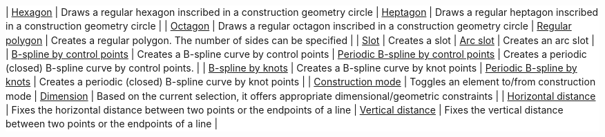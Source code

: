 | [Hexagon](/Sketcher_CreateHexagon "Sketcher CreateHexagon")                                         | Draws a regular hexagon inscribed in a construction geometry circle                                                                                                                                                        | [Heptagon](/Sketcher_CreateHeptagon "Sketcher CreateHeptagon")                                                               | Draws a regular heptagon inscribed in a construction geometry circle                                                                                                                                                                                                                                                                                                                                    |
| [Octagon](/Sketcher_CreateOctagon "Sketcher CreateOctagon")                                         | Draws a regular octagon inscribed in a construction geometry circle                                                                                                                                                        | [Regular polygon](/Sketcher_CreateRegularPolygon "Sketcher CreateRegularPolygon")                                            | Creates a regular polygon. The number of sides can be specified                                                                                                                                                                                                                                                                                                                                         |
| [Slot](/Sketcher_CreateSlot "Sketcher CreateSlot")                                                  | Creates a slot                                                                                                                                                                                                             | [Arc slot](/Sketcher_CreateArcSlot "Sketcher CreateArcSlot")                                                                 | Creates an arc slot                                                                                                                                                                                                                                                                                                                                                                                     |
| [B-spline by control points](/Sketcher_CreateBSpline "Sketcher CreateBSpline")                      | Creates a B-spline curve by control points                                                                                                                                                                                 | [Periodic B-spline by control points](/Sketcher_CreatePeriodicBSpline "Sketcher CreatePeriodicBSpline")                      | Creates a periodic (closed) B-spline curve by control points.                                                                                                                                                                                                                                                                                                                                           |
| [B-spline by knots](/Sketcher_CreateBSplineByInterpolation "Sketcher CreateBSplineByInterpolation") | Creates a B-spline curve by knot points                                                                                                                                                                                    | [Periodic B-spline by knots](/Sketcher_CreatePeriodicBSplineByInterpolation "Sketcher CreatePeriodicBSplineByInterpolation") | Creates a periodic (closed) B-spline curve by knot points                                                                                                                                                                                                                                                                                                                                               |
| [Construction mode](/Sketcher_ToggleConstruction "Sketcher ToggleConstruction")                     | Toggles an element to/from construction mode                                                                                                                                                                               | [Dimension](/Sketcher_Dimension "Sketcher Dimension")                                                                        | Based on the current selection, it offers appropriate dimensional/geometric constraints                                                                                                                                                                                                                                                                                                                 |
| [Horizontal distance](/Sketcher_ConstrainDistanceX "Sketcher ConstrainDistanceX")                   | Fixes the horizontal distance between two points or the endpoints of a line                                                                                                                                                | [Vertical distance](/Sketcher_ConstrainDistanceY "Sketcher ConstrainDistanceY")                                              | Fixes the vertical distance between two points or the endpoints of a line                                                                                                                                                                                                                                                                                                                               |